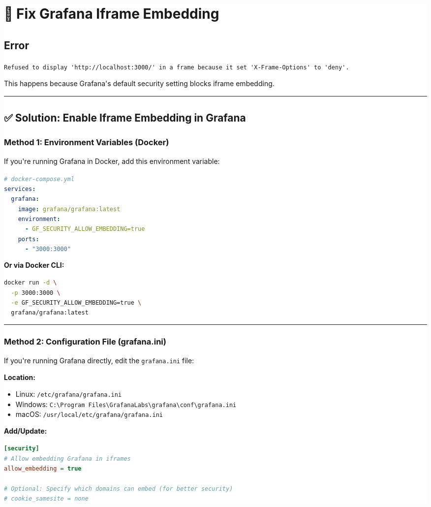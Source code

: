 # 🔧 Fix Grafana Iframe Embedding

## Error

```
Refused to display 'http://localhost:3000/' in a frame because it set 'X-Frame-Options' to 'deny'.
```

This happens because Grafana's default security setting blocks iframe embedding.

---

## ✅ Solution: Enable Iframe Embedding in Grafana

### **Method 1: Environment Variables (Docker)**

If you're running Grafana in Docker, add this environment variable:

```yaml
# docker-compose.yml
services:
  grafana:
    image: grafana/grafana:latest
    environment:
      - GF_SECURITY_ALLOW_EMBEDDING=true
    ports:
      - "3000:3000"
```

**Or via Docker CLI:**
```bash
docker run -d \
  -p 3000:3000 \
  -e GF_SECURITY_ALLOW_EMBEDDING=true \
  grafana/grafana:latest
```

---

### **Method 2: Configuration File (grafana.ini)**

If you're running Grafana directly, edit the `grafana.ini` file:

**Location:**
- Linux: `/etc/grafana/grafana.ini`
- Windows: `C:\Program Files\GrafanaLabs\grafana\conf\grafana.ini`
- macOS: `/usr/local/etc/grafana/grafana.ini`

**Add/Update:**
```ini
[security]
# Allow embedding Grafana in iframes
allow_embedding = true

# Optional: Specify which domains can embed (for better security)
# cookie_samesite = none
```

